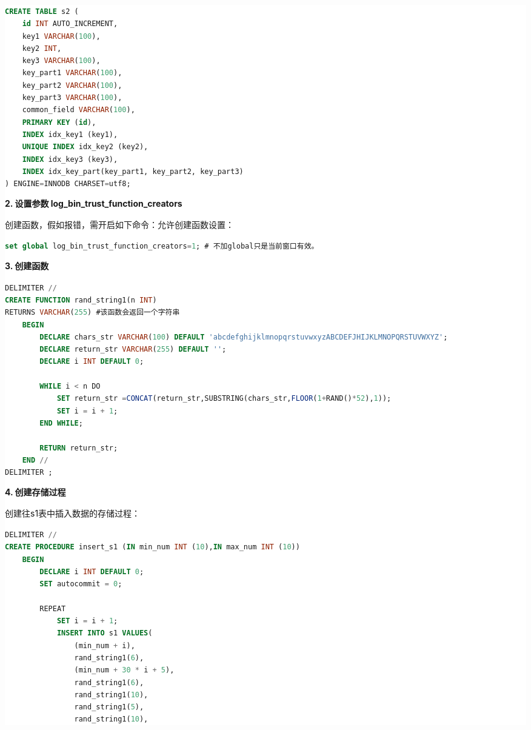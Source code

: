 ```sql
CREATE TABLE s2 (
    id INT AUTO_INCREMENT,
    key1 VARCHAR(100),
    key2 INT,
    key3 VARCHAR(100),
    key_part1 VARCHAR(100),
    key_part2 VARCHAR(100),
    key_part3 VARCHAR(100),
    common_field VARCHAR(100),
    PRIMARY KEY (id),
    INDEX idx_key1 (key1),
    UNIQUE INDEX idx_key2 (key2),
    INDEX idx_key3 (key3),
    INDEX idx_key_part(key_part1, key_part2, key_part3)
) ENGINE=INNODB CHARSET=utf8;
```

**2. 设置参数 log_bin_trust_function_creators**

创建函数，假如报错，需开启如下命令：允许创建函数设置：

```sql
set global log_bin_trust_function_creators=1; # 不加global只是当前窗口有效。
```

**3. 创建函数**

```sql
DELIMITER //
CREATE FUNCTION rand_string1(n INT)
RETURNS VARCHAR(255) #该函数会返回一个字符串
    BEGIN
        DECLARE chars_str VARCHAR(100) DEFAULT 'abcdefghijklmnopqrstuvwxyzABCDEFJHIJKLMNOPQRSTUVWXYZ';
        DECLARE return_str VARCHAR(255) DEFAULT '';
        DECLARE i INT DEFAULT 0;
        
        WHILE i < n DO
            SET return_str =CONCAT(return_str,SUBSTRING(chars_str,FLOOR(1+RAND()*52),1));
            SET i = i + 1;
        END WHILE;
        
        RETURN return_str;
    END //
DELIMITER ;
```

**4. 创建存储过程**

创建往s1表中插入数据的存储过程：

```sql
DELIMITER //
CREATE PROCEDURE insert_s1 (IN min_num INT (10),IN max_num INT (10))
    BEGIN
        DECLARE i INT DEFAULT 0;
        SET autocommit = 0;
        
        REPEAT
            SET i = i + 1;
            INSERT INTO s1 VALUES(
                (min_num + i),
                rand_string1(6),
                (min_num + 30 * i + 5),
                rand_string1(6),
                rand_string1(10),
                rand_string1(5),
                rand_string1(10),
```